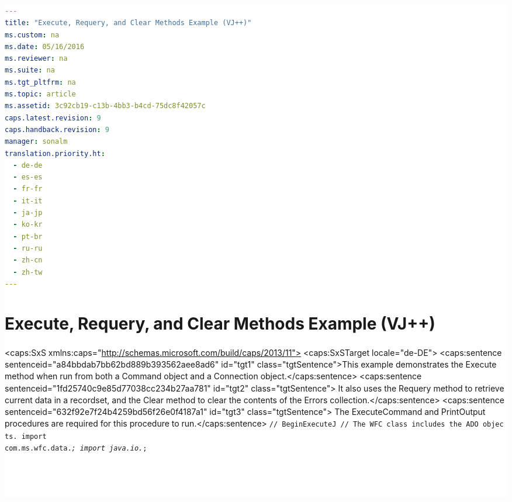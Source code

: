 ```yaml
---
title: "Execute, Requery, and Clear Methods Example (VJ++)"
ms.custom: na
ms.date: 05/16/2016
ms.reviewer: na
ms.suite: na
ms.tgt_pltfrm: na
ms.topic: article
ms.assetid: 3c92cb19-c13b-4bb3-b4cd-75dc8f42057c
caps.latest.revision: 9
caps.handback.revision: 9
manager: sonalm
translation.priority.ht: 
  - de-de
  - es-es
  - fr-fr
  - it-it
  - ja-jp
  - ko-kr
  - pt-br
  - ru-ru
  - zh-cn
  - zh-tw
---
```

# Execute, Requery, and Clear Methods Example (VJ++)
<?xml version="1.0" encoding="utf-8"?>
<caps:SxS xmlns:caps="http://schemas.microsoft.com/build/caps/2013/11">
  <caps:SxSTarget locale="de-DE">
    <developerReferenceWithoutSyntaxDocument xsi:schemaLocation="http://ddue.schemas.microsoft.com/authoring/2003/5 http://dduestorage.blob.core.windows.net/ddueschema/developer.xsd" xmlns="http://ddue.schemas.microsoft.com/authoring/2003/5" xmlns:xlink="http://www.w3.org/1999/xlink" xmlns:xsi="http://www.w3.org/2001/XMLSchema-instance">
      <introduction>
        <para>
          <caps:sentence sentenceid="a84bbdab7bb62bd889b393562aee8ad6" id="tgt1" class="tgtSentence">This example demonstrates the <legacyBold>Execute</legacyBold> method when run from both a <legacyLink xlink:href="a02c22fb-542d-465e-a629-30fd59dcbebf">Command</legacyLink> object and a <legacyLink xlink:href="ef6b1824-5b12-43db-89d7-8f3d13896d4d">Connection</legacyLink> object.</caps:sentence>
          <caps:sentence sentenceid="1fd25740c9e85d77038cc234b27aa781" id="tgt2" class="tgtSentence"> It also uses the <legacyLink xlink:href="d81ab76f-1aa8-4ccf-92ec-b65254dc3ea1">Requery</legacyLink> method to retrieve current data in a recordset, and the <legacyLink xlink:href="0a61ba7a-20b8-426a-91a0-9040e7c5a98a">Clear</legacyLink> method to clear the contents of the <legacyLink xlink:href="290819e1-7b39-4e1e-a93b-801257138b00">Errors</legacyLink> collection.</caps:sentence>
          <caps:sentence sentenceid="632f92e7f24b4259bd56f26e0f4187a1" id="tgt3" class="tgtSentence"> The ExecuteCommand and PrintOutput procedures are required for this procedure to run.</caps:sentence>
        </para>
        <code>// BeginExecuteJ
// The WFC class includes the ADO objects.
import com.ms.wfc.data.*;
import java.io.*;
